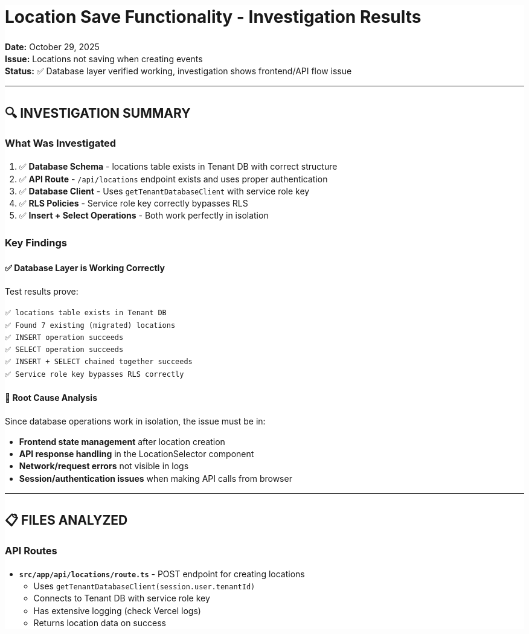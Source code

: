 # Location Save Functionality - Investigation Results

**Date:** October 29, 2025  
**Issue:** Locations not saving when creating events  
**Status:** ✅ Database layer verified working, investigation shows frontend/API flow issue

---

## 🔍 INVESTIGATION SUMMARY

### What Was Investigated

1. ✅ **Database Schema** - locations table exists in Tenant DB with correct structure
2. ✅ **API Route** - `/api/locations` endpoint exists and uses proper authentication
3. ✅ **Database Client** - Uses `getTenantDatabaseClient` with service role key
4. ✅ **RLS Policies** - Service role key correctly bypasses RLS
5. ✅ **Insert + Select Operations** - Both work perfectly in isolation

### Key Findings

#### ✅ **Database Layer is Working Correctly**

Test results prove:
```
✅ locations table exists in Tenant DB
✅ Found 7 existing (migrated) locations  
✅ INSERT operation succeeds
✅ SELECT operation succeeds
✅ INSERT + SELECT chained together succeeds
✅ Service role key bypasses RLS correctly
```

#### 🎯 **Root Cause Analysis**

Since database operations work in isolation, the issue must be in:
- **Frontend state management** after location creation
- **API response handling** in the LocationSelector component
- **Network/request errors** not visible in logs
- **Session/authentication issues** when making API calls from browser

---

## 📋 FILES ANALYZED

### API Routes
- **`src/app/api/locations/route.ts`** - POST endpoint for creating locations
  - Uses `getTenantDatabaseClient(session.user.tenantId)`
  - Connects to Tenant DB with service role key
  - Has extensive logging (check Vercel logs)
  - Returns location data on success
